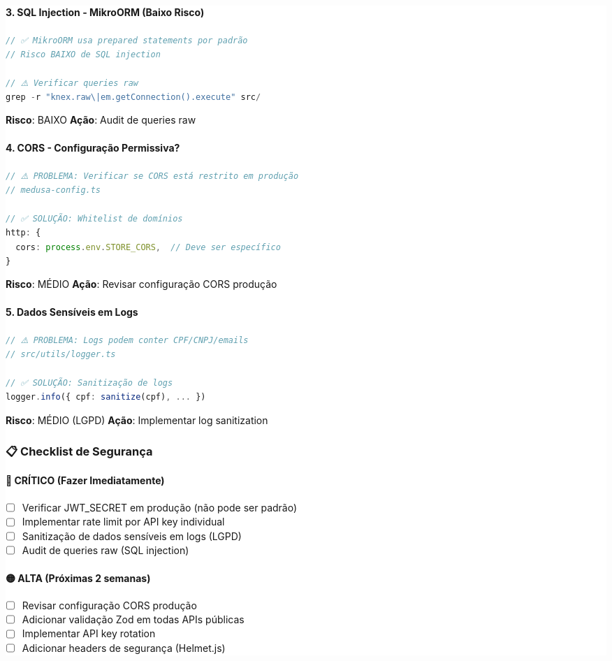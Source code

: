 #### 3. SQL Injection - MikroORM (Baixo Risco)

```typescript
// ✅ MikroORM usa prepared statements por padrão
// Risco BAIXO de SQL injection

// ⚠️ Verificar queries raw
grep -r "knex.raw\|em.getConnection().execute" src/
```

**Risco**: BAIXO
**Ação**: Audit de queries raw

#### 4. CORS - Configuração Permissiva?

```typescript
// ⚠️ PROBLEMA: Verificar se CORS está restrito em produção
// medusa-config.ts

// ✅ SOLUÇÃO: Whitelist de domínios
http: {
  cors: process.env.STORE_CORS,  // Deve ser específico
}
```

**Risco**: MÉDIO
**Ação**: Revisar configuração CORS produção

#### 5. Dados Sensíveis em Logs

```typescript
// ⚠️ PROBLEMA: Logs podem conter CPF/CNPJ/emails
// src/utils/logger.ts

// ✅ SOLUÇÃO: Sanitização de logs
logger.info({ cpf: sanitize(cpf), ... })
```

**Risco**: MÉDIO (LGPD)
**Ação**: Implementar log sanitization

### 📋 Checklist de Segurança

#### 🔴 CRÍTICO (Fazer Imediatamente)

- [ ] Verificar JWT_SECRET em produção (não pode ser padrão)
- [ ] Implementar rate limit por API key individual
- [ ] Sanitização de dados sensíveis em logs (LGPD)
- [ ] Audit de queries raw (SQL injection)

#### 🟡 ALTA (Próximas 2 semanas)

- [ ] Revisar configuração CORS produção
- [ ] Adicionar validação Zod em todas APIs públicas
- [ ] Implementar API key rotation
- [ ] Adicionar headers de segurança (Helmet.js)

